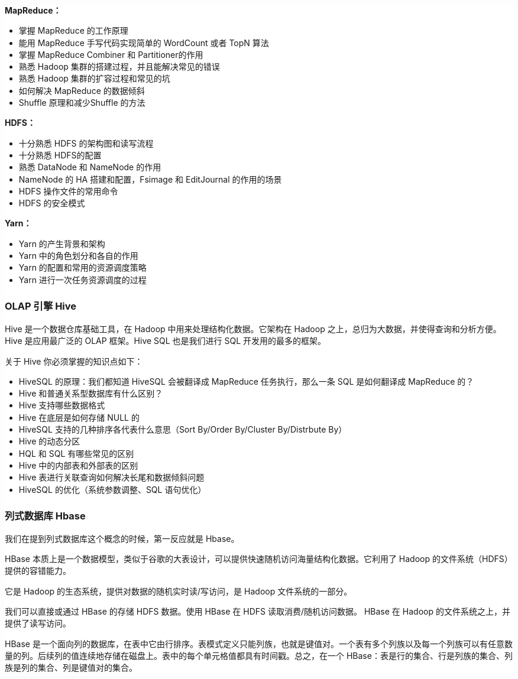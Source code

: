 **MapReduce：**

- 掌握 MapReduce 的工作原理
- 能用 MapReduce 手写代码实现简单的 WordCount 或者 TopN 算法
- 掌握 MapReduce Combiner 和 Partitioner的作用
- 熟悉 Hadoop 集群的搭建过程，并且能解决常见的错误
- 熟悉 Hadoop 集群的扩容过程和常见的坑
- 如何解决 MapReduce 的数据倾斜
- Shuffle 原理和减少Shuffle 的方法

**HDFS：**

- 十分熟悉 HDFS 的架构图和读写流程
- 十分熟悉 HDFS的配置
- 熟悉 DataNode 和 NameNode 的作用
- NameNode 的 HA 搭建和配置，Fsimage 和 EditJournal 的作用的场景
- HDFS 操作文件的常用命令
- HDFS 的安全模式

**Yarn：**

- Yarn 的产生背景和架构
- Yarn 中的角色划分和各自的作用
- Yarn 的配置和常用的资源调度策略
- Yarn 进行一次任务资源调度的过程

### **OLAP 引擎 Hive**

Hive 是一个数据仓库基础工具，在 Hadoop 中用来处理结构化数据。它架构在 Hadoop 之上，总归为大数据，并使得查询和分析方便。Hive 是应用最广泛的 OLAP 框架。Hive SQL 也是我们进行 SQL 开发用的最多的框架。

关于 Hive 你必须掌握的知识点如下：

- HiveSQL 的原理：我们都知道 HiveSQL 会被翻译成 MapReduce 任务执行，那么一条 SQL 是如何翻译成 MapReduce 的？
- Hive 和普通关系型数据库有什么区别？
- Hive 支持哪些数据格式
- Hive 在底层是如何存储 NULL 的
- HiveSQL 支持的几种排序各代表什么意思（Sort By/Order By/Cluster By/Distrbute By）
- Hive 的动态分区
- HQL 和 SQL 有哪些常见的区别
- Hive 中的内部表和外部表的区别
- Hive 表进行关联查询如何解决长尾和数据倾斜问题
- HiveSQL 的优化（系统参数调整、SQL 语句优化）

### **列式数据库 Hbase**

我们在提到列式数据库这个概念的时候，第一反应就是 Hbase。

HBase 本质上是一个数据模型，类似于谷歌的大表设计，可以提供快速随机访问海量结构化数据。它利用了 Hadoop 的文件系统（HDFS）提供的容错能力。

它是 Hadoop 的生态系统，提供对数据的随机实时读/写访问，是 Hadoop 文件系统的一部分。

我们可以直接或通过 HBase 的存储 HDFS 数据。使用 HBase 在 HDFS 读取消费/随机访问数据。 HBase 在 Hadoop 的文件系统之上，并提供了读写访问。

HBase 是一个面向列的数据库，在表中它由行排序。表模式定义只能列族，也就是键值对。一个表有多个列族以及每一个列族可以有任意数量的列。后续列的值连续地存储在磁盘上。表中的每个单元格值都具有时间戳。总之，在一个 HBase：表是行的集合、行是列族的集合、列族是列的集合、列是键值对的集合。
